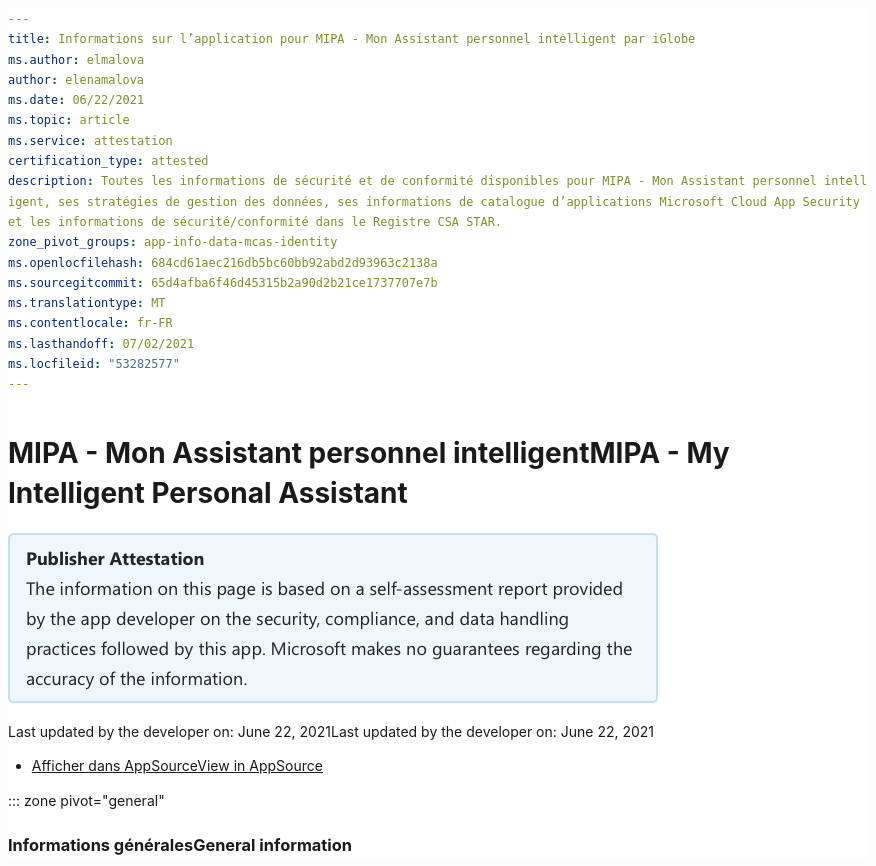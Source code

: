```yaml
---
title: Informations sur l’application pour MIPA - Mon Assistant personnel intelligent par iGlobe
ms.author: elmalova
author: elenamalova
ms.date: 06/22/2021
ms.topic: article
ms.service: attestation
certification_type: attested
description: Toutes les informations de sécurité et de conformité disponibles pour MIPA - Mon Assistant personnel intelligent, ses stratégies de gestion des données, ses informations de catalogue d’applications Microsoft Cloud App Security et les informations de sécurité/conformité dans le Registre CSA STAR.
zone_pivot_groups: app-info-data-mcas-identity
ms.openlocfilehash: 684cd61aec216db5bc60bb92abd2d93963c2138a
ms.sourcegitcommit: 65d4afba6f46d45315b2a90d2b21ce1737707e7b
ms.translationtype: MT
ms.contentlocale: fr-FR
ms.lasthandoff: 07/02/2021
ms.locfileid: "53282577"
---
```

# <a name="mipa---my-intelligent-personal-assistant"></a><span data-ttu-id="b518a-103">MIPA - Mon Assistant personnel intelligent</span><span class="sxs-lookup"><span data-stu-id="b518a-103">MIPA - My Intelligent Personal Assistant</span></span>

<p></p>
<img alt="Publisher Attestation: The information on this page is based on a self-assessment report provided by the app developer on the security, compliance, and data handling practices followed by this app. Microsoft makes no guarantees regarding the accuracy of the information." src="../media/attested.png" width="650" />
<p><span data-ttu-id="b518a-104">Last updated by the developer on: June 22, 2021</span><span class="sxs-lookup"><span data-stu-id="b518a-104">Last updated by the developer on: June 22, 2021</span></span></p>

* <span data-ttu-id="b518a-105"><a href="https://appsource.microsoft.com/product/web-apps/17859280.mipa" target="_blank">Afficher dans AppSource</a></span><span class="sxs-lookup"><span data-stu-id="b518a-105"><a href="https://appsource.microsoft.com/product/web-apps/17859280.mipa" target="_blank">View in AppSource</a></span></span>

::: zone pivot="general"

### <a name="general-information"></a><span data-ttu-id="b518a-106">Informations générales</span><span class="sxs-lookup"><span data-stu-id="b518a-106">General information</span></span>
